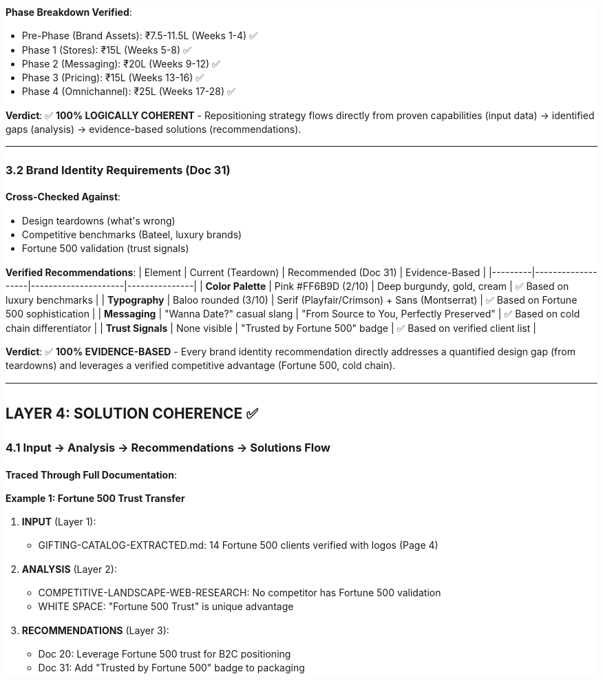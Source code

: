 **Phase Breakdown Verified**:
- Pre-Phase (Brand Assets): ₹7.5-11.5L (Weeks 1-4) ✅
- Phase 1 (Stores): ₹15L (Weeks 5-8) ✅
- Phase 2 (Messaging): ₹20L (Weeks 9-12) ✅
- Phase 3 (Pricing): ₹15L (Weeks 13-16) ✅
- Phase 4 (Omnichannel): ₹25L (Weeks 17-28) ✅

**Verdict**: ✅ **100% LOGICALLY COHERENT** - Repositioning strategy flows directly from proven capabilities (input data) → identified gaps (analysis) → evidence-based solutions (recommendations).

---

### **3.2 Brand Identity Requirements (Doc 31)**

**Cross-Checked Against**:
- Design teardowns (what's wrong)
- Competitive benchmarks (Bateel, luxury brands)
- Fortune 500 validation (trust signals)

**Verified Recommendations**:
| Element | Current (Teardown) | Recommended (Doc 31) | Evidence-Based |
|---------|-------------------|---------------------|---------------|
| **Color Palette** | Pink #FF6B9D (2/10) | Deep burgundy, gold, cream | ✅ Based on luxury benchmarks |
| **Typography** | Baloo rounded (3/10) | Serif (Playfair/Crimson) + Sans (Montserrat) | ✅ Based on Fortune 500 sophistication |
| **Messaging** | "Wanna Date?" casual slang | "From Source to You, Perfectly Preserved" | ✅ Based on cold chain differentiator |
| **Trust Signals** | None visible | "Trusted by Fortune 500" badge | ✅ Based on verified client list |

**Verdict**: ✅ **100% EVIDENCE-BASED** - Every brand identity recommendation directly addresses a quantified design gap (from teardowns) and leverages a verified competitive advantage (Fortune 500, cold chain).

---

## LAYER 4: SOLUTION COHERENCE ✅

### **4.1 Input → Analysis → Recommendations → Solutions Flow**

**Traced Through Full Documentation**:

**Example 1: Fortune 500 Trust Transfer**

1. **INPUT** (Layer 1):
   - GIFTING-CATALOG-EXTRACTED.md: 14 Fortune 500 clients verified with logos (Page 4)

2. **ANALYSIS** (Layer 2):
   - COMPETITIVE-LANDSCAPE-WEB-RESEARCH: No competitor has Fortune 500 validation
   - WHITE SPACE: "Fortune 500 Trust" is unique advantage

3. **RECOMMENDATIONS** (Layer 3):
   - Doc 20: Leverage Fortune 500 trust for B2C positioning
   - Doc 31: Add "Trusted by Fortune 500" badge to packaging
